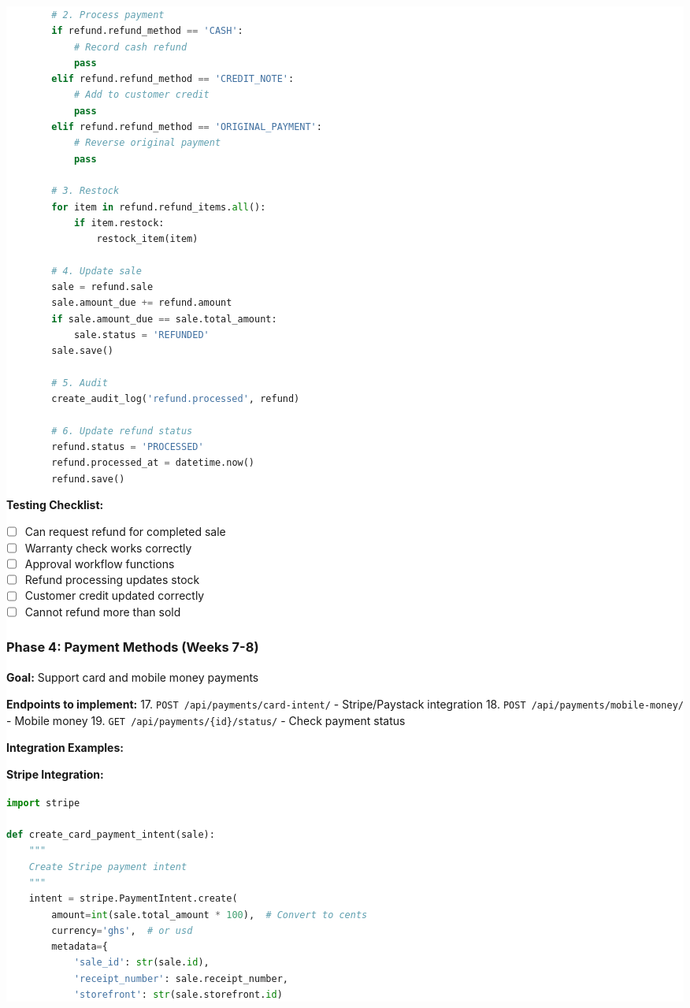 ```python
        # 2. Process payment
        if refund.refund_method == 'CASH':
            # Record cash refund
            pass
        elif refund.refund_method == 'CREDIT_NOTE':
            # Add to customer credit
            pass
        elif refund.refund_method == 'ORIGINAL_PAYMENT':
            # Reverse original payment
            pass
        
        # 3. Restock
        for item in refund.refund_items.all():
            if item.restock:
                restock_item(item)
        
        # 4. Update sale
        sale = refund.sale
        sale.amount_due += refund.amount
        if sale.amount_due == sale.total_amount:
            sale.status = 'REFUNDED'
        sale.save()
        
        # 5. Audit
        create_audit_log('refund.processed', refund)
        
        # 6. Update refund status
        refund.status = 'PROCESSED'
        refund.processed_at = datetime.now()
        refund.save()
```

**Testing Checklist:**
- [ ] Can request refund for completed sale
- [ ] Warranty check works correctly
- [ ] Approval workflow functions
- [ ] Refund processing updates stock
- [ ] Customer credit updated correctly
- [ ] Cannot refund more than sold

### Phase 4: Payment Methods (Weeks 7-8)
**Goal:** Support card and mobile money payments

**Endpoints to implement:**
17. `POST /api/payments/card-intent/` - Stripe/Paystack integration
18. `POST /api/payments/mobile-money/` - Mobile money
19. `GET /api/payments/{id}/status/` - Check payment status

**Integration Examples:**

**Stripe Integration:**
```python
import stripe

def create_card_payment_intent(sale):
    """
    Create Stripe payment intent
    """
    intent = stripe.PaymentIntent.create(
        amount=int(sale.total_amount * 100),  # Convert to cents
        currency='ghs',  # or usd
        metadata={
            'sale_id': str(sale.id),
            'receipt_number': sale.receipt_number,
            'storefront': str(sale.storefront.id)
```